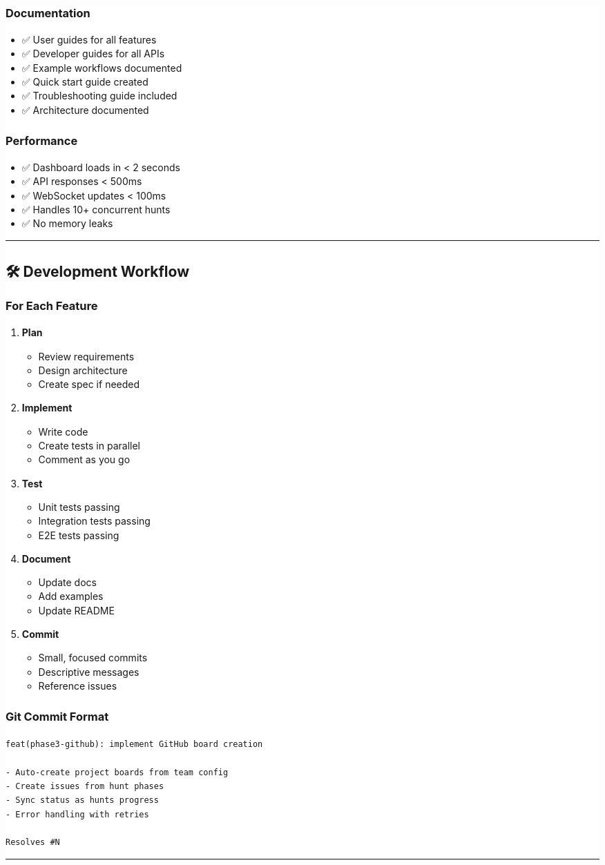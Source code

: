 ### Documentation

- ✅ User guides for all features
- ✅ Developer guides for all APIs
- ✅ Example workflows documented
- ✅ Quick start guide created
- ✅ Troubleshooting guide included
- ✅ Architecture documented

### Performance

- ✅ Dashboard loads in < 2 seconds
- ✅ API responses < 500ms
- ✅ WebSocket updates < 100ms
- ✅ Handles 10+ concurrent hunts
- ✅ No memory leaks

---

## 🛠️ Development Workflow

### For Each Feature

1. **Plan**

   - Review requirements
   - Design architecture
   - Create spec if needed

2. **Implement**

   - Write code
   - Create tests in parallel
   - Comment as you go

3. **Test**

   - Unit tests passing
   - Integration tests passing
   - E2E tests passing

4. **Document**

   - Update docs
   - Add examples
   - Update README

5. **Commit**
   - Small, focused commits
   - Descriptive messages
   - Reference issues

### Git Commit Format

```
feat(phase3-github): implement GitHub board creation

- Auto-create project boards from team config
- Create issues from hunt phases
- Sync status as hunts progress
- Error handling with retries

Resolves #N
```

---